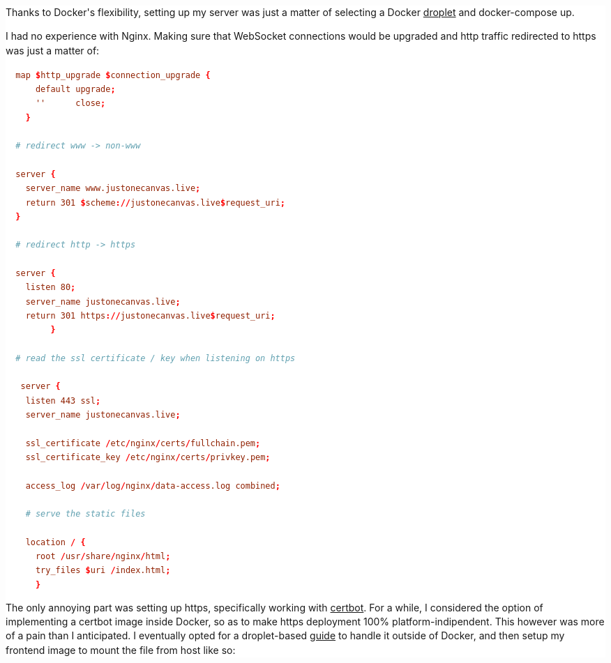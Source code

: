 Thanks to Docker's flexibility, setting up my server was just a matter of selecting
a Docker [droplet](https://marketplace.digitalocean.com/apps/docker) and <span class="evidence">docker-compose up</span>.

I had no experience with Nginx. Making sure that WebSocket connections would be upgraded and <span class="evidence">http</span> traffic
redirected to <span class="evidence">https</span> was just a matter of:

```conf
  map $http_upgrade $connection_upgrade {
      default upgrade;
      ''      close;
    }
  
  # redirect www -> non-www 

  server {
    server_name www.justonecanvas.live;
    return 301 $scheme://justonecanvas.live$request_uri;
  }
  
  # redirect http -> https

  server {
    listen 80;
    server_name justonecanvas.live;
    return 301 https://justonecanvas.live$request_uri;
         }

  # read the ssl certificate / key when listening on https
  
   server {
    listen 443 ssl;
    server_name justonecanvas.live;
    
    ssl_certificate /etc/nginx/certs/fullchain.pem;
    ssl_certificate_key /etc/nginx/certs/privkey.pem;
    
    access_log /var/log/nginx/data-access.log combined;

    # serve the static files 
    
    location / {
      root /usr/share/nginx/html;
      try_files $uri /index.html;
      }
```

The only annoying part was setting up <span class="evidence">https</span>, specifically working with [certbot](https://certbot.eff.org/).
For a while, I considered the option of implementing a <span class="evidence">certbot</span> image inside Docker, so as to make <span class="evidence">https</span>
deployment 100% platform-indipendent. This however was more of a pain than I anticipated. I eventually
opted for a droplet-based [guide](https://www.digitalocean.com/community/tutorials/how-to-use-certbot-standalone-mode-to-retrieve-let-s-encrypt-ssl-certificates-on-ubuntu-1804) to handle it outside of Docker, and then setup my frontend image to 
mount the file from host like so:
